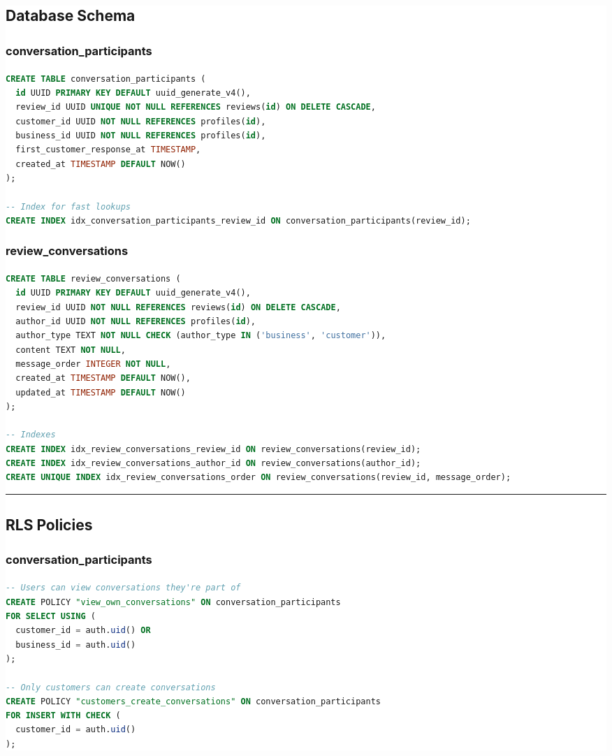 
## Database Schema

### conversation_participants
```sql
CREATE TABLE conversation_participants (
  id UUID PRIMARY KEY DEFAULT uuid_generate_v4(),
  review_id UUID UNIQUE NOT NULL REFERENCES reviews(id) ON DELETE CASCADE,
  customer_id UUID NOT NULL REFERENCES profiles(id),
  business_id UUID NOT NULL REFERENCES profiles(id),
  first_customer_response_at TIMESTAMP,
  created_at TIMESTAMP DEFAULT NOW()
);

-- Index for fast lookups
CREATE INDEX idx_conversation_participants_review_id ON conversation_participants(review_id);
```

### review_conversations
```sql
CREATE TABLE review_conversations (
  id UUID PRIMARY KEY DEFAULT uuid_generate_v4(),
  review_id UUID NOT NULL REFERENCES reviews(id) ON DELETE CASCADE,
  author_id UUID NOT NULL REFERENCES profiles(id),
  author_type TEXT NOT NULL CHECK (author_type IN ('business', 'customer')),
  content TEXT NOT NULL,
  message_order INTEGER NOT NULL,
  created_at TIMESTAMP DEFAULT NOW(),
  updated_at TIMESTAMP DEFAULT NOW()
);

-- Indexes
CREATE INDEX idx_review_conversations_review_id ON review_conversations(review_id);
CREATE INDEX idx_review_conversations_author_id ON review_conversations(author_id);
CREATE UNIQUE INDEX idx_review_conversations_order ON review_conversations(review_id, message_order);
```

---

## RLS Policies

### conversation_participants
```sql
-- Users can view conversations they're part of
CREATE POLICY "view_own_conversations" ON conversation_participants
FOR SELECT USING (
  customer_id = auth.uid() OR
  business_id = auth.uid()
);

-- Only customers can create conversations
CREATE POLICY "customers_create_conversations" ON conversation_participants
FOR INSERT WITH CHECK (
  customer_id = auth.uid()
);
```
